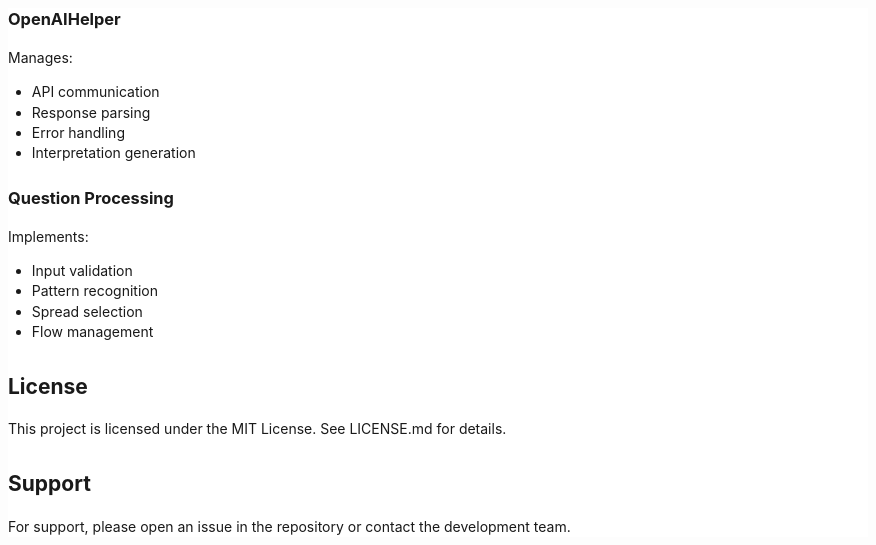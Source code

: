 ### OpenAIHelper
Manages:
- API communication
- Response parsing
- Error handling
- Interpretation generation

### Question Processing
Implements:
- Input validation
- Pattern recognition
- Spread selection
- Flow management

## License

This project is licensed under the MIT License. See LICENSE.md for details.

## Support

For support, please open an issue in the repository or contact the development team.
